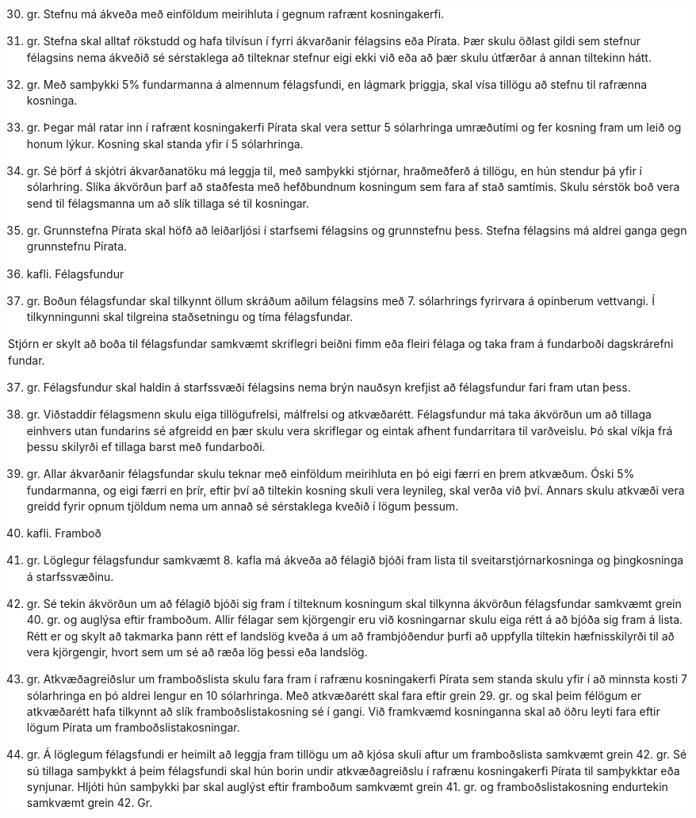 30. gr. Stefnu má ákveða með einföldum meirihluta í gegnum rafrænt kosningakerfi.

31. gr. Stefna skal alltaf rökstudd og hafa tilvísun í fyrri ákvarðanir félagsins eða Pírata. Þær skulu öðlast gildi sem stefnur félagsins nema ákveðið sé sérstaklega að tilteknar stefnur eigi ekki við eða að þær skulu útfærðar á annan tiltekinn hátt.

32. gr. Með samþykki 5% fundarmanna á almennum félagsfundi, en lágmark þriggja, skal vísa tillögu að stefnu til rafrænna kosninga.

33. gr. Þegar mál ratar inn í rafrænt kosningakerfi Pírata skal vera settur 5 sólarhringa umræðutími og fer kosning fram um leið og honum lýkur. Kosning skal standa yfir í 5 sólarhringa.

34. gr. Sé þörf á skjótri ákvarðanatöku má leggja til, með samþykki stjórnar, hraðmeðferð á tillögu, en hún stendur þá yfir í sólarhring. Slíka ákvörðun þarf að staðfesta með hefðbundnum kosningum sem fara af stað samtímis. Skulu sérstök boð vera send til félagsmanna um að slík tillaga sé til kosningar.

35. gr. Grunnstefna Pírata skal höfð að leiðarljósi í starfsemi félagsins og grunnstefnu þess. Stefna félagsins má aldrei ganga gegn grunnstefnu Pírata.

8. kafli. Félagsfundur
36. gr. Boðun félagsfundar skal tilkynnt öllum skráðum aðilum félagsins með 7. sólarhrings fyrirvara á opinberum vettvangi. Í tilkynningunni skal tilgreina staðsetningu og tíma félagsfundar.

Stjórn er skylt að boða til félagsfundar samkvæmt skriflegri beiðni fimm eða fleiri félaga og taka fram á fundarboði dagskrárefni fundar.

37. gr. Félagsfundur skal haldin á starfssvæði félagsins nema brýn nauðsyn krefjist að félagsfundur fari fram utan þess.

38. gr. Viðstaddir félagsmenn skulu eiga tillögufrelsi, málfrelsi og atkvæðarétt. Félagsfundur má taka ákvörðun um að tillaga einhvers utan fundarins sé afgreidd en þær skulu vera skriflegar og eintak afhent fundarritara til varðveislu. Þó skal víkja frá þessu skilyrði ef tillaga barst með fundarboði.

39. gr. Allar ákvarðanir félagsfundar skulu teknar með einföldum meirihluta en þó eigi færri en þrem atkvæðum. Óski 5% fundarmanna, og eigi færri en þrír, eftir því að tiltekin kosning skuli vera leynileg, skal verða við því. Annars skulu atkvæði vera greidd fyrir opnum tjöldum nema um annað sé sérstaklega kveðið í lögum þessum.

9. kafli. Framboð
40. gr. Löglegur félagsfundur samkvæmt 8. kafla má ákveða að félagið bjóði fram lista til sveitarstjórnarkosninga og þingkosninga á starfssvæðinu.

41. gr. Sé tekin ákvörðun um að félagið bjóði sig fram í tilteknum kosningum skal tilkynna ákvörðun félagsfundar samkvæmt grein 40. gr. og auglýsa eftir framboðum. Allir félagar sem kjörgengir eru við kosningarnar skulu eiga rétt á að bjóða sig fram á lista. Rétt er og skylt að takmarka þann rétt ef landslög kveða á um að frambjóðendur þurfi að uppfylla tiltekin hæfnisskilyrði til að vera kjörgengir, hvort sem um sé að ræða lög þessi eða landslög.

42. gr. Atkvæðagreiðslur um framboðslista skulu fara fram í rafrænu kosningakerfi Pírata sem standa skulu yfir í að minnsta kosti 7 sólarhringa en þó aldrei lengur en 10 sólarhringa. Með atkvæðarétt skal fara eftir grein 29. gr. og skal þeim félögum er atkvæðarétt hafa tilkynnt að slík framboðslistakosning sé í gangi. Við framkvæmd kosninganna skal að öðru leyti fara eftir lögum Pírata um framboðslistakosningar.

43. gr. Á löglegum félagsfundi er heimilt að leggja fram tillögu um að kjósa skuli aftur um framboðslista samkvæmt grein 42. gr. Sé sú tillaga samþykkt á þeim félagsfundi skal hún borin undir atkvæðagreiðslu í rafrænu kosningakerfi Pírata til samþykktar eða synjunar. Hljóti hún samþykki þar skal auglýst eftir framboðum samkvæmt grein 41. gr. og framboðslistakosning endurtekin samkvæmt grein 42. Gr.
